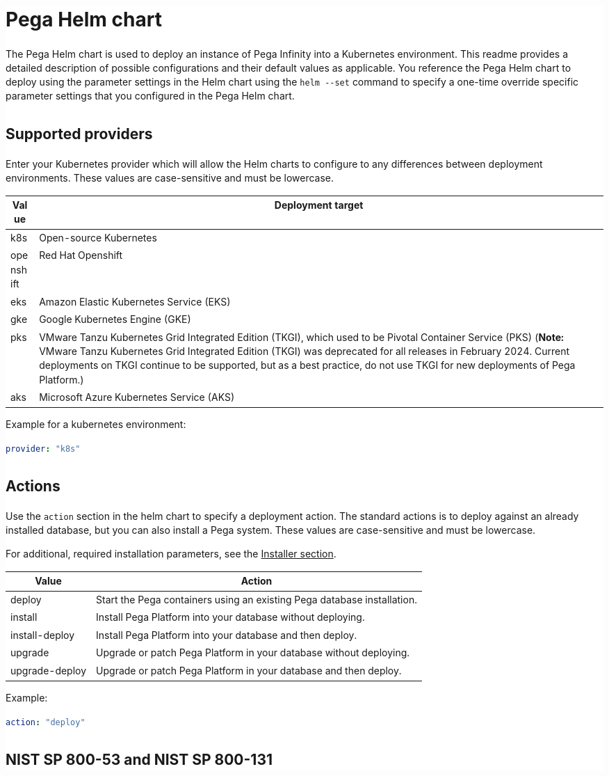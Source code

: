 # Pega Helm chart

The Pega Helm chart is used to deploy an instance of Pega Infinity into a Kubernetes environment.  This readme provides a detailed description of possible configurations and their default values as applicable. You reference the Pega Helm chart to deploy using the parameter settings in the Helm chart using the `helm --set` command to specify a one-time override specific parameter settings that you configured in the Pega Helm chart.

## Supported providers

Enter your Kubernetes provider which will allow the Helm charts to configure to any differences between deployment environments. These values are case-sensitive and must be lowercase.

Value       | Deployment target
---         | ---
k8s         | Open-source Kubernetes
openshift   | Red Hat Openshift
eks         | Amazon Elastic Kubernetes Service (EKS)
gke         | Google Kubernetes Engine (GKE)
pks         | VMware Tanzu Kubernetes Grid Integrated Edition (TKGI), which used to be Pivotal Container Service (PKS) (**Note:** VMware Tanzu Kubernetes Grid Integrated Edition (TKGI) was deprecated for all releases in February 2024. Current deployments on TKGI continue to be supported, but as a best practice, do not use TKGI for new deployments of Pega Platform.)
aks         | Microsoft Azure Kubernetes Service (AKS)

Example for a kubernetes environment:

```yaml
provider: "k8s"
```

## Actions

Use the `action` section in the helm chart to specify a deployment action.  The standard actions is to deploy against an already installed database, but you can also install a Pega system. These values are case-sensitive and must be lowercase.

For additional, required installation parameters, see the [Installer section](#installations).

Value             | Action
---               | ---
deploy            | Start the Pega containers using an existing Pega database installation.
install           | Install Pega Platform into your database without deploying.
install-deploy    | Install Pega Platform into your database and then deploy.
upgrade           | Upgrade or patch Pega Platform in your database without deploying.
upgrade-deploy    | Upgrade or patch Pega Platform in your database and then deploy.

Example:

```yaml
action: "deploy"
```

## NIST SP 800-53 and NIST SP 800-131

